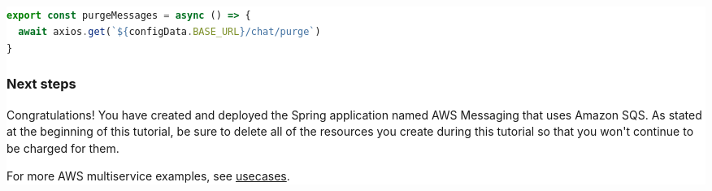 ```javascript
export const purgeMessages = async () => {
  await axios.get(`${configData.BASE_URL}/chat/purge`)
}
```

### Next steps
Congratulations! You have created and deployed the Spring application named AWS Messaging that uses Amazon SQS. As stated at the beginning of this tutorial, be sure to delete all of the resources you create during this tutorial so that you won't continue to be charged for them.

For more AWS multiservice examples, see
[usecases](https://github.com/awsdocs/aws-doc-sdk-examples/tree/master/javav2/usecases).

